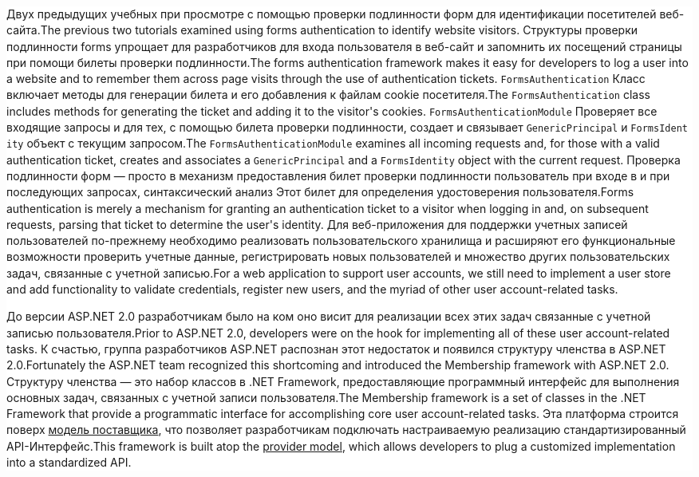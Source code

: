 <span data-ttu-id="f0c00-111">Двух предыдущих учебных при просмотре с помощью проверки подлинности форм для идентификации посетителей веб-сайта.</span><span class="sxs-lookup"><span data-stu-id="f0c00-111">The previous two tutorials examined using forms authentication to identify website visitors.</span></span> <span data-ttu-id="f0c00-112">Структуры проверки подлинности forms упрощает для разработчиков для входа пользователя в веб-сайт и запомнить их посещений страницы при помощи билеты проверки подлинности.</span><span class="sxs-lookup"><span data-stu-id="f0c00-112">The forms authentication framework makes it easy for developers to log a user into a website and to remember them across page visits through the use of authentication tickets.</span></span> <span data-ttu-id="f0c00-113">`FormsAuthentication` Класс включает методы для генерации билета и его добавления к файлам cookie посетителя.</span><span class="sxs-lookup"><span data-stu-id="f0c00-113">The `FormsAuthentication` class includes methods for generating the ticket and adding it to the visitor's cookies.</span></span> <span data-ttu-id="f0c00-114">`FormsAuthenticationModule` Проверяет все входящие запросы и для тех, с помощью билета проверки подлинности, создает и связывает `GenericPrincipal` и `FormsIdentity` объект с текущим запросом.</span><span class="sxs-lookup"><span data-stu-id="f0c00-114">The `FormsAuthenticationModule` examines all incoming requests and, for those with a valid authentication ticket, creates and associates a `GenericPrincipal` and a `FormsIdentity` object with the current request.</span></span> <span data-ttu-id="f0c00-115">Проверка подлинности форм — просто в механизм предоставления билет проверки подлинности пользователь при входе в и при последующих запросах, синтаксический анализ Этот билет для определения удостоверения пользователя.</span><span class="sxs-lookup"><span data-stu-id="f0c00-115">Forms authentication is merely a mechanism for granting an authentication ticket to a visitor when logging in and, on subsequent requests, parsing that ticket to determine the user's identity.</span></span> <span data-ttu-id="f0c00-116">Для веб-приложения для поддержки учетных записей пользователей по-прежнему необходимо реализовать пользовательского хранилища и расширяют его функциональные возможности проверить учетные данные, регистрировать новых пользователей и множество других пользовательских задач, связанные с учетной записью.</span><span class="sxs-lookup"><span data-stu-id="f0c00-116">For a web application to support user accounts, we still need to implement a user store and add functionality to validate credentials, register new users, and the myriad of other user account-related tasks.</span></span>

<span data-ttu-id="f0c00-117">До версии ASP.NET 2.0 разработчикам было на ком оно висит для реализации всех этих задач связанные с учетной записью пользователя.</span><span class="sxs-lookup"><span data-stu-id="f0c00-117">Prior to ASP.NET 2.0, developers were on the hook for implementing all of these user account-related tasks.</span></span> <span data-ttu-id="f0c00-118">К счастью, группа разработчиков ASP.NET распознан этот недостаток и появился структуру членства в ASP.NET 2.0.</span><span class="sxs-lookup"><span data-stu-id="f0c00-118">Fortunately the ASP.NET team recognized this shortcoming and introduced the Membership framework with ASP.NET 2.0.</span></span> <span data-ttu-id="f0c00-119">Структуру членства — это набор классов в .NET Framework, предоставляющие программный интерфейс для выполнения основных задач, связанных с учетной записи пользователя.</span><span class="sxs-lookup"><span data-stu-id="f0c00-119">The Membership framework is a set of classes in the .NET Framework that provide a programmatic interface for accomplishing core user account-related tasks.</span></span> <span data-ttu-id="f0c00-120">Эта платформа строится поверх [модель поставщика](http://aspnet.4guysfromrolla.com/articles/101905-1.aspx), что позволяет разработчикам подключать настраиваемую реализацию стандартизированный API-Интерфейс.</span><span class="sxs-lookup"><span data-stu-id="f0c00-120">This framework is built atop the [provider model](http://aspnet.4guysfromrolla.com/articles/101905-1.aspx), which allows developers to plug a customized implementation into a standardized API.</span></span>
